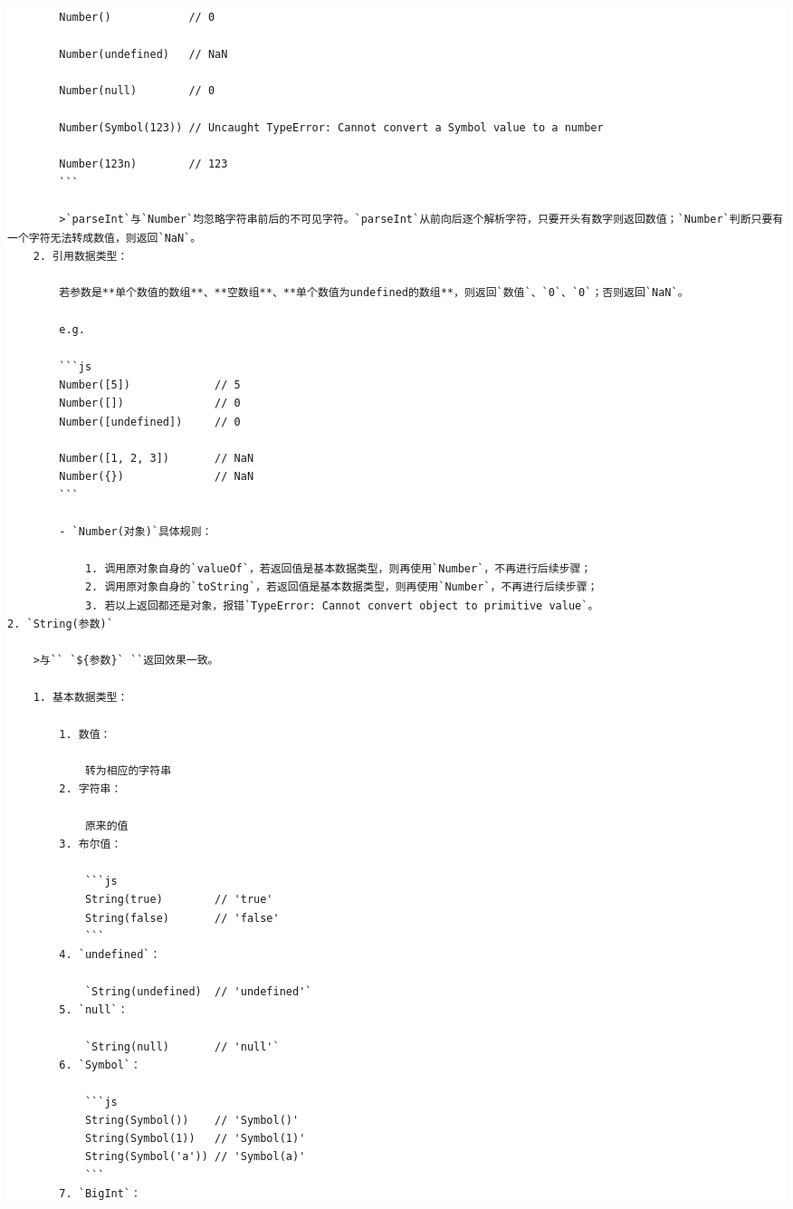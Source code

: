             Number()            // 0

            Number(undefined)   // NaN

            Number(null)        // 0

            Number(Symbol(123)) // Uncaught TypeError: Cannot convert a Symbol value to a number

            Number(123n)        // 123
            ```

            >`parseInt`与`Number`均忽略字符串前后的不可见字符。`parseInt`从前向后逐个解析字符，只要开头有数字则返回数值；`Number`判断只要有一个字符无法转成数值，则返回`NaN`。
        2. 引用数据类型：

            若参数是**单个数值的数组**、**空数组**、**单个数值为undefined的数组**，则返回`数值`、`0`、`0`；否则返回`NaN`。

            e.g.

            ```js
            Number([5])             // 5
            Number([])              // 0
            Number([undefined])     // 0

            Number([1, 2, 3])       // NaN
            Number({})              // NaN
            ```

            - `Number(对象)`具体规则：

                1. 调用原对象自身的`valueOf`，若返回值是基本数据类型，则再使用`Number`，不再进行后续步骤；
                2. 调用原对象自身的`toString`，若返回值是基本数据类型，则再使用`Number`，不再进行后续步骤；
                3. 若以上返回都还是对象，报错`TypeError: Cannot convert object to primitive value`。
    2. `String(参数)`

        >与`` `${参数}` ``返回效果一致。

        1. 基本数据类型：

            1. 数值：

                转为相应的字符串
            2. 字符串：

                原来的值
            3. 布尔值：

                ```js
                String(true)        // 'true'
                String(false)       // 'false'
                ```
            4. `undefined`：

                `String(undefined)  // 'undefined'`
            5. `null`：

                `String(null)       // 'null'`
            6. `Symbol`：

                ```js
                String(Symbol())    // 'Symbol()'
                String(Symbol(1))   // 'Symbol(1)'
                String(Symbol('a')) // 'Symbol(a)'
                ```
            7. `BigInt`：
